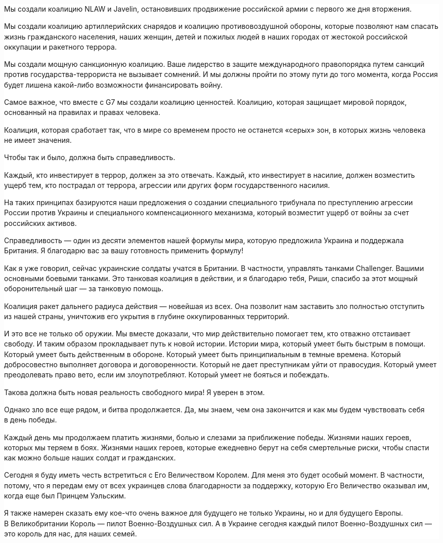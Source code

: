Мы создали коалицию NLAW и Javelin, остановивших продвижение российской армии с первого же дня вторжения.

Мы создали коалицию артиллерийских снарядов и коалицию противовоздушной обороны, которые позволяют нам спасать жизнь гражданского населения, наших женщин, детей и пожилых людей в наших городах от жестокой российской оккупации и ракетного террора.

Мы создали мощную санкционную коалицию. Ваше лидерство в защите международного правопорядка путем санкций против государства-террориста не вызывает сомнений. И мы должны пройти по этому пути до того момента, когда Россия будет лишена какой-либо возможности финансировать войну.

Самое важное, что вместе с G7 мы создали коалицию ценностей. Коалицию, которая защищает мировой порядок, основанный на правилах и правах человека.

Коалиция, которая сработает так, что в мире со временем просто не останется «серых» зон, в которых жизнь человека не имеет значения.

Чтобы так и было, должна быть справедливость.

Каждый, кто инвестирует в террор, должен за это отвечать. Каждый, кто инвестирует в насилие, должен возместить ущерб тем, кто пострадал от террора, агрессии или других форм государственного насилия.

На таких принципах базируются наши предложения о создании специального трибунала по преступлению агрессии России против Украины и специального компенсационного механизма, который возместит ущерб от войны за счет российских активов.

Справедливость — один из десяти элементов нашей формулы мира, которую предложила Украина и поддержала Британия. Я благодарю вас за вашу готовность применить формулу!

Как я уже говорил, сейчас украинские солдаты учатся в Британии. В частности, управлять танками Challenger. Вашими основными боевыми танками. Это танковая коалиция в действии, и я благодарю тебя, Риши, спасибо за этот мощный оборонительный шаг — за танковую помощь.

Коалиция ракет дальнего радиуса действия — новейшая из всех. Она позволит нам заставить зло полностью отступить из нашей страны, уничтожив его укрытия в глубине оккупированных территорий.

И это все не только об оружии. Мы вместе доказали, что мир действительно помогает тем, кто отважно отстаивает свободу. И таким образом прокладывает путь к новой истории. Истории мира, который умеет быть быстрым в помощи. Который умеет быть действенным в обороне. Который умеет быть принципиальным в темные времена. Который добросовестно выполняет договора и договоренности. Который не дает преступникам уйти от правосудия. Который умеет преодолевать право вето, если им злоупотребляют. Который умеет не бояться и побеждать.

Такова должна быть новая реальность свободного мира! Я уверен в этом.

Однако зло все еще рядом, и битва продолжается. Да, мы знаем, чем она закончится и как мы будем чувствовать себя в день победы.

Каждый день мы продолжаем платить жизнями, болью и слезами за приближение победы. Жизнями наших героев, которых мы теряем в боях. Жизнями наших героев, которые ежедневно берут на себя смертельные риски, чтобы спасти как можно больше наших солдат и гражданских.

Сегодня я буду иметь честь встретиться с Его Величеством Королем. Для меня это будет особый момент. В частности, потому, что я передам ему от всех украинцев слова благодарности за поддержку, которую Его Величество оказывал им, когда еще был Принцем Уэльским.

Я также намерен сказать ему кое-что очень важное для будущего не только Украины, но и для будущего Европы. В Великобритании Король — пилот Военно-Воздушных сил. А в Украине сегодня каждый пилот Военно-Воздушных сил — это король для нас, для наших семей.
